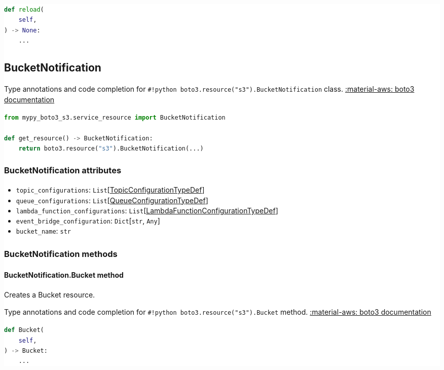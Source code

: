 ```python title="Method definition"
def reload(
    self,
) -> None:
    ...
```





## BucketNotification

Type annotations and code completion for `#!python boto3.resource("s3").BucketNotification` class.
[:material-aws: boto3 documentation](https://boto3.amazonaws.com/v1/documentation/api/latest/reference/services/s3.html#S3.ServiceResource.BucketNotification)

```python title="Usage example"
from mypy_boto3_s3.service_resource import BucketNotification

def get_resource() -> BucketNotification:
    return boto3.resource("s3").BucketNotification(...)
```


### BucketNotification attributes


- `topic_configurations`: `List`[[TopicConfigurationTypeDef](./type_defs.md#topicconfigurationtypedef)]
- `queue_configurations`: `List`[[QueueConfigurationTypeDef](./type_defs.md#queueconfigurationtypedef)]
- `lambda_function_configurations`: `List`[[LambdaFunctionConfigurationTypeDef](./type_defs.md#lambdafunctionconfigurationtypedef)]
- `event_bridge_configuration`: `Dict`[`str`, `Any`]
- `bucket_name`: `str`





### BucketNotification methods


#### BucketNotification.Bucket method

Creates a Bucket resource.

Type annotations and code completion for `#!python boto3.resource("s3").Bucket` method.
[:material-aws: boto3 documentation](https://boto3.amazonaws.com/v1/documentation/api/latest/reference/services/s3.html#S3.BucketNotification.Bucket)

```python title="Method definition"
def Bucket(
    self,
) -> Bucket:
    ...
```
